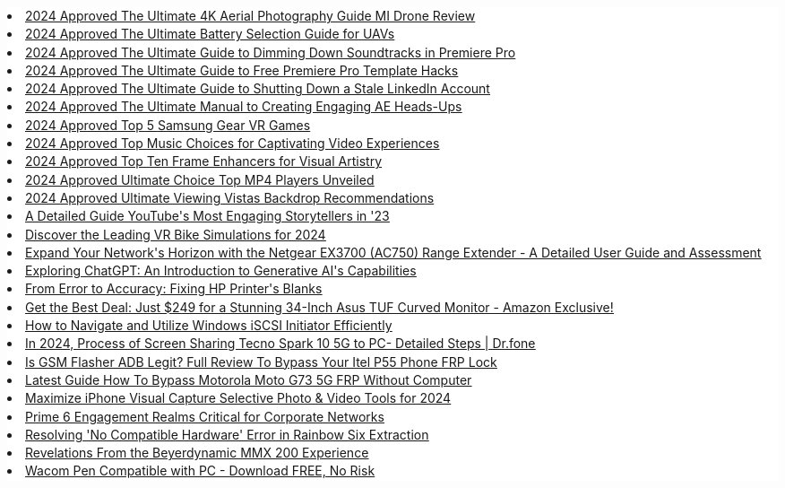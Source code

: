 <li><a href="https://fox-glue.techidaily.com/2024-approved-the-ultimate-4k-aerial-photography-guide-mi-drone-review/"><u>2024 Approved  The Ultimate 4K Aerial Photography Guide  MI Drone Review</u></a></li>
<li><a href="https://fox-glue.techidaily.com/2024-approved-the-ultimate-battery-selection-guide-for-uavs/"><u>2024 Approved  The Ultimate Battery Selection Guide for UAVs</u></a></li>
<li><a href="https://fox-glue.techidaily.com/2024-approved-the-ultimate-guide-to-dimming-down-soundtracks-in-premiere-pro/"><u>2024 Approved  The Ultimate Guide to Dimming Down Soundtracks in Premiere Pro</u></a></li>
<li><a href="https://fox-glue.techidaily.com/2024-approved-the-ultimate-guide-to-free-premiere-pro-template-hacks/"><u>2024 Approved  The Ultimate Guide to Free Premiere Pro Template Hacks</u></a></li>
<li><a href="https://fox-glue.techidaily.com/2024-approved-the-ultimate-guide-to-shutting-down-a-stale-linkedin-account/"><u>2024 Approved  The Ultimate Guide to Shutting Down a Stale LinkedIn Account</u></a></li>
<li><a href="https://fox-glue.techidaily.com/2024-approved-the-ultimate-manual-to-creating-engaging-ae-heads-ups/"><u>2024 Approved  The Ultimate Manual to Creating Engaging AE Heads-Ups</u></a></li>
<li><a href="https://fox-glue.techidaily.com/2024-approved-top-5-samsung-gear-vr-games/"><u>2024 Approved  Top 5 Samsung Gear VR Games</u></a></li>
<li><a href="https://fox-glue.techidaily.com/2024-approved-top-music-choices-for-captivating-video-experiences/"><u>2024 Approved  Top Music Choices for Captivating Video Experiences</u></a></li>
<li><a href="https://fox-glue.techidaily.com/2024-approved-top-ten-frame-enhancers-for-visual-artistry/"><u>2024 Approved  Top Ten Frame Enhancers for Visual Artistry</u></a></li>
<li><a href="https://fox-glue.techidaily.com/2024-approved-ultimate-choice-top-mp4-players-unveiled/"><u>2024 Approved  Ultimate Choice  Top MP4 Players Unveiled</u></a></li>
<li><a href="https://fox-glue.techidaily.com/2024-approved-ultimate-viewing-vistas-backdrop-recommendations/"><u>2024 Approved  Ultimate Viewing Vistas  Backdrop Recommendations</u></a></li>
<li><a href="https://fox-glue.techidaily.com/a-detailed-guide-youtubes-most-engaging-storytellers-in-23/"><u>A Detailed Guide  YouTube's Most Engaging Storytellers in '23</u></a></li>
<li><a href="https://article-tips.techidaily.com/discover-the-leading-vr-bike-simulations-for-2024/"><u>Discover the Leading VR Bike Simulations for 2024</u></a></li>
<li><a href="https://buynow-help.techidaily.com/expand-your-networks-horizon-with-the-netgear-ex3700-ac750-range-extender-a-detailed-user-guide-and-assessment/"><u>Expand Your Network's Horizon with the Netgear EX3700 (AC750) Range Extender - A Detailed User Guide and Assessment</u></a></li>
<li><a href="https://tech-hub.techidaily.com/exploring-chatgpt-an-introduction-to-generative-ais-capabilities/"><u>Exploring ChatGPT: An Introduction to Generative AI's Capabilities</u></a></li>
<li><a href="https://printer-issues.techidaily.com/from-error-to-accuracy-fixing-hp-printers-blanks/"><u>From Error to Accuracy: Fixing HP Printer's Blanks</u></a></li>
<li><a href="https://hardware-updates.techidaily.com/get-the-best-deal-just-249-for-a-stunning-34-inch-asus-tuf-curved-monitor-amazon-exclusive/"><u>Get the Best Deal: Just $249 for a Stunning 34-Inch Asus TUF Curved Monitor - Amazon Exclusive!</u></a></li>
<li><a href="https://windows11.techidaily.com/how-to-navigate-and-utilize-windows-iscsi-initiator-efficiently/"><u>How to Navigate and Utilize Windows iSCSI Initiator Efficiently</u></a></li>
<li><a href="https://screen-mirror.techidaily.com/in-2024-process-of-screen-sharing-tecno-spark-10-5g-to-pc-detailed-steps-drfone-by-drfone-android/"><u>In 2024, Process of Screen Sharing Tecno Spark 10 5G to PC- Detailed Steps | Dr.fone</u></a></li>
<li><a href="https://bypass-frp.techidaily.com/is-gsm-flasher-adb-legit-full-review-to-bypass-your-itel-p55-phone-frp-lock-by-drfone-android/"><u>Is GSM Flasher ADB Legit? Full Review To Bypass Your Itel P55 Phone FRP Lock</u></a></li>
<li><a href="https://android-frp.techidaily.com/latest-guide-how-to-bypass-motorola-moto-g73-5g-frp-without-computer-by-drfone-android/"><u>Latest Guide How To Bypass Motorola Moto G73 5G FRP Without Computer</u></a></li>
<li><a href="https://extra-approaches.techidaily.com/maximize-iphone-visual-capture-selective-photo-and-video-tools-for-2024/"><u>Maximize iPhone Visual Capture  Selective Photo & Video Tools for 2024</u></a></li>
<li><a href="https://extra-resources.techidaily.com/prime-6-engagement-realms-critical-for-corporate-networks/"><u>Prime 6 Engagement Realms Critical for Corporate Networks</u></a></li>
<li><a href="https://win-solutions.techidaily.com/resolving-no-compatible-hardware-error-in-rainbow-six-extraction/"><u>Resolving 'No Compatible Hardware' Error in Rainbow Six Extraction</u></a></li>
<li><a href="https://games-able.techidaily.com/revelations-from-the-beyerdynamic-mmx-200-experience/"><u>Revelations From the Beyerdynamic MMX 200 Experience</u></a></li>
<li><a href="https://driver-install.techidaily.com/wacom-pen-compatible-with-pc-download-free-no-risk/"><u>Wacom Pen Compatible with PC - Download FREE, No Risk</u></a></li>
</ul></div>
